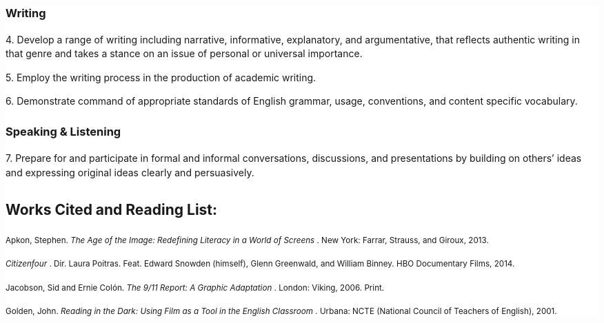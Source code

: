 </p>
<h3>
Writing
</h3>
<p>
4. Develop a range of writing including narrative, informative, explanatory, and argumentative, that reflects authentic writing in that genre and takes a stance on an issue of personal or universal importance.
</p>
<p>
5. Employ the writing process in the production of academic writing.
</p>
<p>
6. Demonstrate command of appropriate standards of English grammar, usage, conventions, and content specific vocabulary.
</p>
<h3>
Speaking &amp; Listening
</h3>
<p>
7. Prepare for and participate in formal and informal conversations, discussions, and presentations by building on others’ ideas and expressing original ideas clearly and persuasively.
</p>
<h2>
Works Cited and Reading List:
</h2>
<p>
<small>
Apkon, Stephen.
<em>
The Age of the Image: Redefining Literacy in a World of Screens
</em>
. New York: Farrar, Strauss, and Giroux, 2013.
</small>
</p>
<p>
<small>
<em>
Citizenfour
</em>
. Dir. Laura Poitras. Feat. Edward Snowden (himself), Glenn Greenwald, and William Binney. HBO Documentary Films, 2014.
</small>
</p>
<p>
<small>
Jacobson, Sid and Ernie Colón.
<em>
The 9/11 Report: A Graphic Adaptation
</em>
. London: Viking, 2006. Print.
</small>
</p>
<p>
<small>
Golden, John.
<em>
Reading in the Dark: Using Film as a Tool in the English Classroom
</em>
. Urbana: NCTE (National Council of Teachers of English), 2001.
</small>
</p>
<p>
<small>